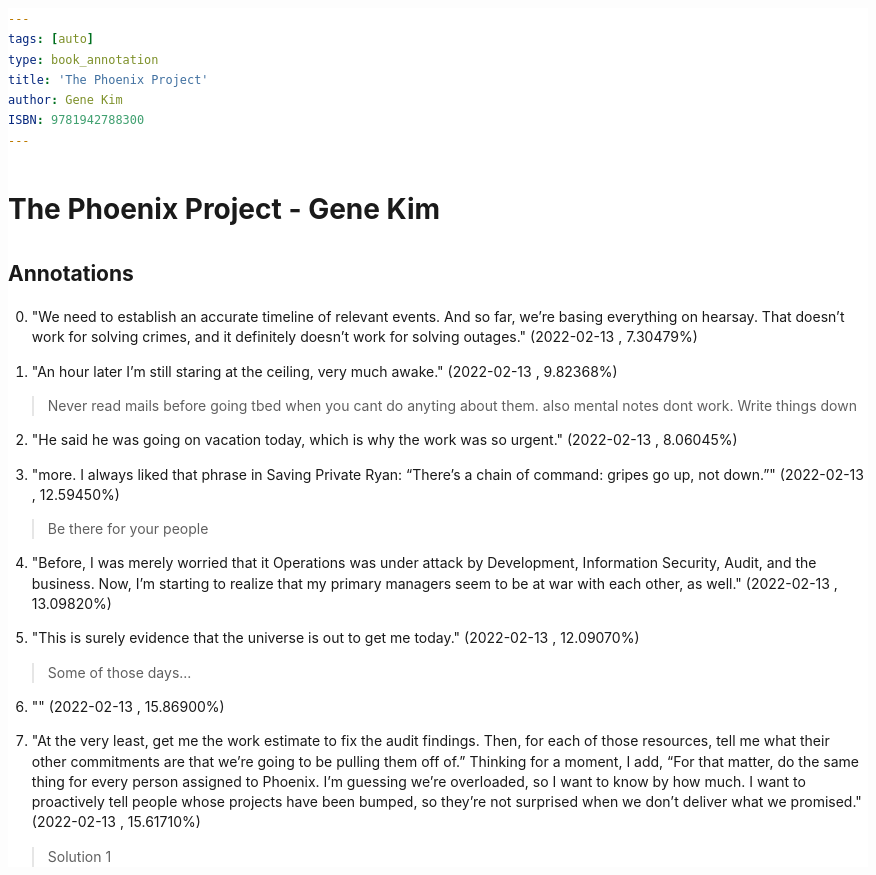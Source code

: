 ```yaml
---
tags: [auto]
type: book_annotation
title: 'The Phoenix Project'
author: Gene Kim
ISBN: 9781942788300
---
```

# The Phoenix Project - Gene Kim

## Annotations

0. "We need to establish an accurate timeline of relevant events. And so far, we’re basing everything on hearsay. That doesn’t work for solving crimes, and it definitely doesn’t work for solving outages." 
(2022-02-13 , 7.30479%) 

1. "An hour later I’m still staring at the ceiling, very much awake." 
(2022-02-13 , 9.82368%) 

> Never read mails before going tbed when you cant do anyting about them. also mental notes dont work. Write things down

2. "He said he was going on vacation today, which is why the work was so urgent." 
(2022-02-13 , 8.06045%) 

3. "more. I always liked that phrase in Saving Private Ryan: “There’s a chain of command: gripes go up, not down.”" 
(2022-02-13 , 12.59450%) 

> Be there for your people

4. "Before, I was merely worried that it Operations was under attack by Development, Information Security, Audit, and the business. Now, I’m starting to realize that my primary managers seem to be at war with each other, as well." 
(2022-02-13 , 13.09820%) 

5. "This is surely evidence that the universe is out to get me today." 
(2022-02-13 , 12.09070%) 

> Some of those days...

6. "" 
(2022-02-13 , 15.86900%) 

7. "At the very least, get me the work estimate to fix the audit findings. Then, for each of those resources, tell me what their other commitments are that we’re going to be pulling them off of.” Thinking for a moment, I add, “For that matter, do the same thing for every person assigned to Phoenix. I’m guessing we’re overloaded, so I want to know by how much. I want to proactively tell people whose projects have been bumped, so they’re not surprised when we don’t deliver what we promised." 
(2022-02-13 , 15.61710%) 

> Solution 1
